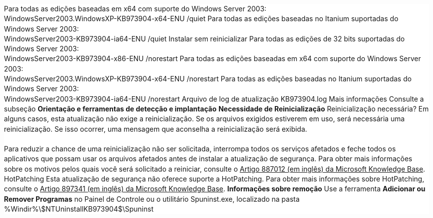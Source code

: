 <td style="border:1px solid black;">Para todas as edições baseadas em x64 com suporte do Windows Server 2003:<br />
WindowsServer2003.WindowsXP-KB973904-x64-ENU /quiet</td>
</tr>
<tr class="odd">
<td style="border:1px solid black;"></td>
<td style="border:1px solid black;">Para todas as edições baseadas no Itanium suportadas do Windows Server 2003:<br />
WindowsServer2003-KB973904-ia64-ENU /quiet</td>
</tr>
<tr class="even">
<td style="border:1px solid black;">Instalar sem reinicializar</td>
<td style="border:1px solid black;">Para todas as edições de 32 bits suportadas do Windows Server 2003:<br />
WindowsServer2003-KB973904-x86-ENU /norestart</td>
</tr>
<tr class="odd">
<td style="border:1px solid black;"></td>
<td style="border:1px solid black;">Para todas as edições baseadas em x64 com suporte do Windows Server 2003:<br />
WindowsServer2003.WindowsXP-KB973904-x64-ENU /norestart</td>
</tr>
<tr class="even">
<td style="border:1px solid black;"></td>
<td style="border:1px solid black;">Para todas as edições baseadas no Itanium suportadas do Windows Server 2003:<br />
WindowsServer2003-KB973904-ia64-ENU /norestart</td>
</tr>
<tr class="odd">
<td style="border:1px solid black;">Arquivo de log de atualização</td>
<td style="border:1px solid black;">KB973904.log</td>
</tr>
<tr class="even">
<td style="border:1px solid black;">Mais informações</td>
<td style="border:1px solid black;">Consulte a subseção <strong>Orientação e ferramentas de detecção e implantação</strong></td>
</tr>
<tr class="odd">
<td style="border:1px solid black;"><strong>Necessidade de Reinicialização</strong></td>
<td style="border:1px solid black;"></td>
</tr>
<tr class="even">
<td style="border:1px solid black;">Reinicialização necessária?</td>
<td style="border:1px solid black;">Em alguns casos, esta atualização não exige a reinicialização. Se os arquivos exigidos estiverem em uso, será necessária uma reinicialização. Se isso ocorrer, uma mensagem que aconselha a reinicialização será exibida.<br />
<br />
Para reduzir a chance de uma reinicialização não ser solicitada, interrompa todos os serviços afetados e feche todos os aplicativos que possam usar os arquivos afetados antes de instalar a atualização de segurança. Para obter mais informações sobre os motivos pelos quais você será solicitado a reiniciar, consulte o <a href="http://support.microsoft.com/kb/887012">Artigo 887012 (em inglês) da Microsoft Knowledge Base</a>.</td>
</tr>
<tr class="odd">
<td style="border:1px solid black;">HotPatching</td>
<td style="border:1px solid black;">Esta atualização de segurança não oferece suporte a HotPatching. Para obter mais informações sobre HotPatching, consulte o <a href="http://support.microsoft.com/kb/897341">Artigo 897341 (em inglês) da Microsoft Knowledge Base</a>.</td>
</tr>
<tr class="even">
<td style="border:1px solid black;"><strong>Informações sobre remoção</strong></td>
<td style="border:1px solid black;">Use a ferramenta <strong>Adicionar ou Remover Programas</strong> no Painel de Controle ou o utilitário Spuninst.exe, localizado na pasta %Windir%\$NTUninstallKB973904$\Spuninst</td>